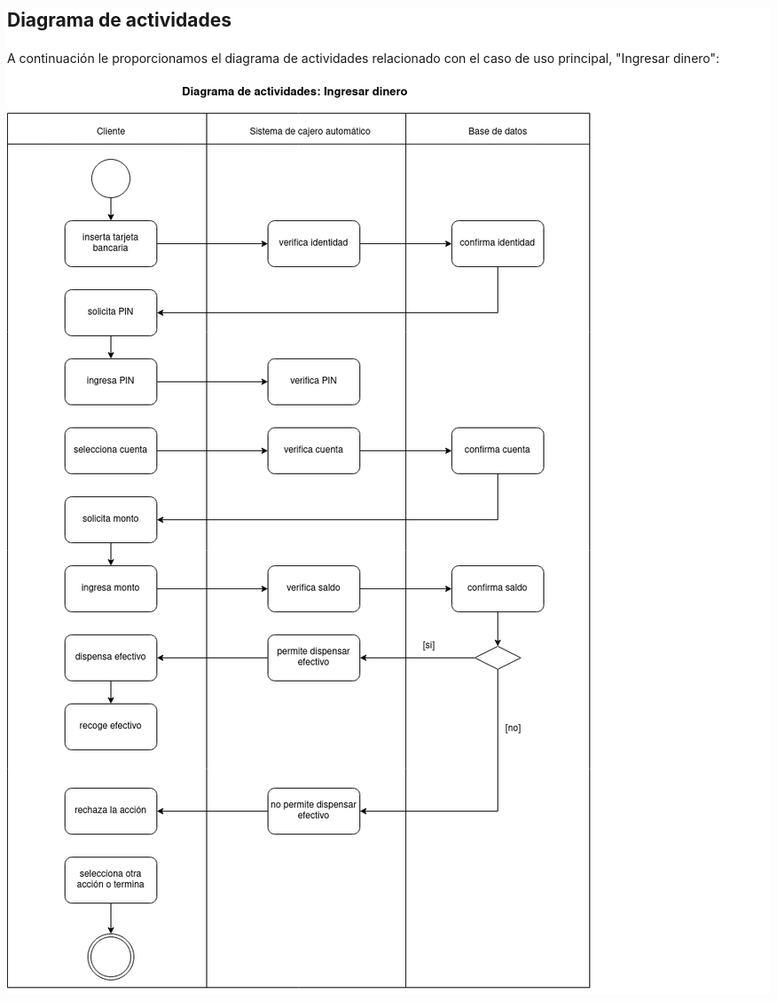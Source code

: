 ## Diagrama de actividades
A continuación le proporcionamos el diagrama de actividades relacionado con el caso de uso principal, "Ingresar dinero":

![Diagrama de secuencias](diagrama_actividades_cajero_automatico.png)
